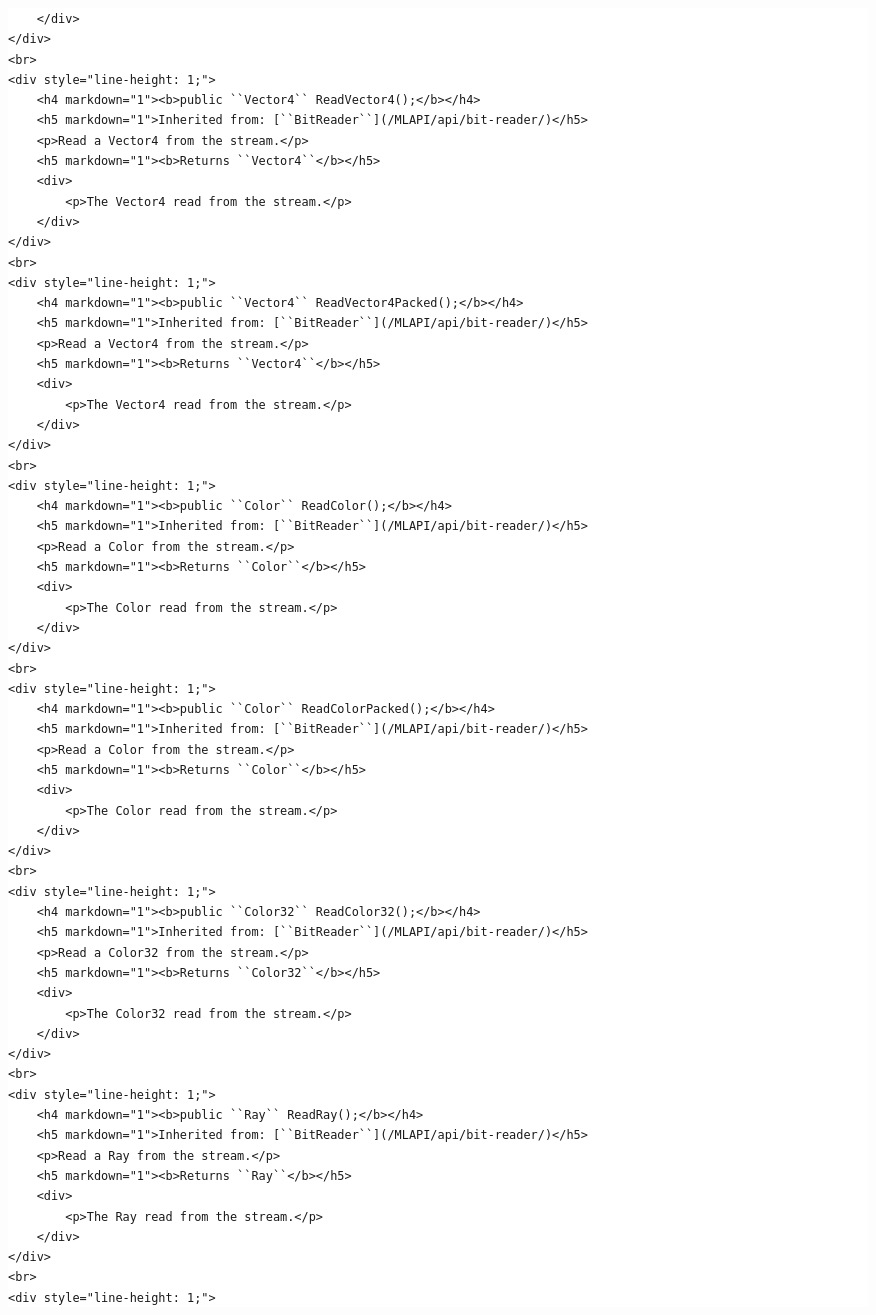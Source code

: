 		</div>
	</div>
	<br>
	<div style="line-height: 1;">
		<h4 markdown="1"><b>public ``Vector4`` ReadVector4();</b></h4>
		<h5 markdown="1">Inherited from: [``BitReader``](/MLAPI/api/bit-reader/)</h5>
		<p>Read a Vector4 from the stream.</p>
		<h5 markdown="1"><b>Returns ``Vector4``</b></h5>
		<div>
			<p>The Vector4 read from the stream.</p>
		</div>
	</div>
	<br>
	<div style="line-height: 1;">
		<h4 markdown="1"><b>public ``Vector4`` ReadVector4Packed();</b></h4>
		<h5 markdown="1">Inherited from: [``BitReader``](/MLAPI/api/bit-reader/)</h5>
		<p>Read a Vector4 from the stream.</p>
		<h5 markdown="1"><b>Returns ``Vector4``</b></h5>
		<div>
			<p>The Vector4 read from the stream.</p>
		</div>
	</div>
	<br>
	<div style="line-height: 1;">
		<h4 markdown="1"><b>public ``Color`` ReadColor();</b></h4>
		<h5 markdown="1">Inherited from: [``BitReader``](/MLAPI/api/bit-reader/)</h5>
		<p>Read a Color from the stream.</p>
		<h5 markdown="1"><b>Returns ``Color``</b></h5>
		<div>
			<p>The Color read from the stream.</p>
		</div>
	</div>
	<br>
	<div style="line-height: 1;">
		<h4 markdown="1"><b>public ``Color`` ReadColorPacked();</b></h4>
		<h5 markdown="1">Inherited from: [``BitReader``](/MLAPI/api/bit-reader/)</h5>
		<p>Read a Color from the stream.</p>
		<h5 markdown="1"><b>Returns ``Color``</b></h5>
		<div>
			<p>The Color read from the stream.</p>
		</div>
	</div>
	<br>
	<div style="line-height: 1;">
		<h4 markdown="1"><b>public ``Color32`` ReadColor32();</b></h4>
		<h5 markdown="1">Inherited from: [``BitReader``](/MLAPI/api/bit-reader/)</h5>
		<p>Read a Color32 from the stream.</p>
		<h5 markdown="1"><b>Returns ``Color32``</b></h5>
		<div>
			<p>The Color32 read from the stream.</p>
		</div>
	</div>
	<br>
	<div style="line-height: 1;">
		<h4 markdown="1"><b>public ``Ray`` ReadRay();</b></h4>
		<h5 markdown="1">Inherited from: [``BitReader``](/MLAPI/api/bit-reader/)</h5>
		<p>Read a Ray from the stream.</p>
		<h5 markdown="1"><b>Returns ``Ray``</b></h5>
		<div>
			<p>The Ray read from the stream.</p>
		</div>
	</div>
	<br>
	<div style="line-height: 1;">